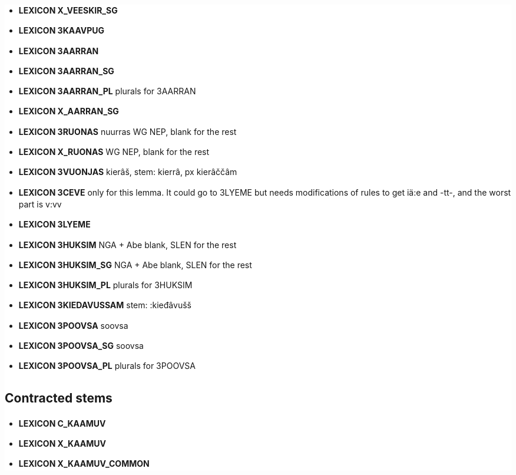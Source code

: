 
* **LEXICON X_VEESKIR_SG** 

* **LEXICON 3KAAVPUG** 


* **LEXICON 3AARRAN** 



* **LEXICON 3AARRAN_SG** 


* **LEXICON 3AARRAN_PL** plurals for 3AARRAN 


* **LEXICON X_AARRAN_SG** 


* **LEXICON 3RUONAS** nuurras WG NEP,  blank for the rest 




* **LEXICON X_RUONAS** WG NEP,  blank for the rest 



* **LEXICON 3VUONJAS**  kierâš, stem: kierrâ, px kierâččâm 




* **LEXICON 3CEVE** only for this lemma. It could go to 3LYEME but needs modifications of rules to get iä:e and -tt-, and the worst part is v:vv 





* **LEXICON 3LYEME** 





* **LEXICON 3HUKSIM** NGA + Abe blank, SLEN for the rest 

* **LEXICON 3HUKSIM_SG** NGA + Abe blank, SLEN for the rest 


* **LEXICON 3HUKSIM_PL** plurals for 3HUKSIM 

* **LEXICON 3KIEDAVUSSAM** stem: :kieđâvušš 




* **LEXICON 3POOVSA**  soovsa 

* **LEXICON 3POOVSA_SG**  soovsa 

* **LEXICON 3POOVSA_PL**  plurals for 3POOVSA 


## Contracted stems 

* **LEXICON C_KAAMUV** 

* **LEXICON X_KAAMUV** 

* **LEXICON X_KAAMUV_COMMON** 

